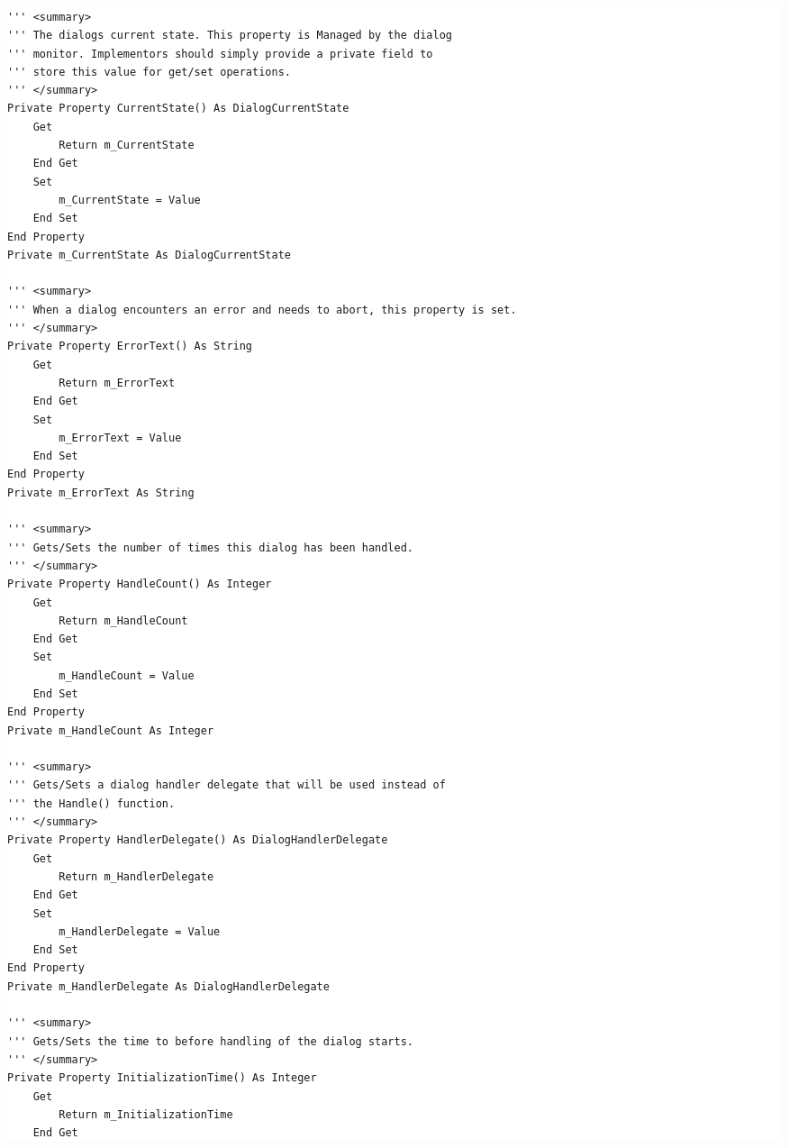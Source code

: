 
```VB
''' <summary>
''' The dialogs current state. This property is Managed by the dialog
''' monitor. Implementors should simply provide a private field to
''' store this value for get/set operations.
''' </summary>
Private Property CurrentState() As DialogCurrentState
	Get
		Return m_CurrentState
	End Get
	Set
		m_CurrentState = Value
	End Set
End Property
Private m_CurrentState As DialogCurrentState

''' <summary>
''' When a dialog encounters an error and needs to abort, this property is set.
''' </summary>
Private Property ErrorText() As String
	Get
		Return m_ErrorText
	End Get
	Set
		m_ErrorText = Value
	End Set
End Property
Private m_ErrorText As String

''' <summary>
''' Gets/Sets the number of times this dialog has been handled.
''' </summary>
Private Property HandleCount() As Integer
	Get
		Return m_HandleCount
	End Get
	Set
		m_HandleCount = Value
	End Set
End Property
Private m_HandleCount As Integer

''' <summary>
''' Gets/Sets a dialog handler delegate that will be used instead of
''' the Handle() function.
''' </summary>
Private Property HandlerDelegate() As DialogHandlerDelegate
	Get
		Return m_HandlerDelegate
	End Get
	Set
		m_HandlerDelegate = Value
	End Set
End Property
Private m_HandlerDelegate As DialogHandlerDelegate

''' <summary>
''' Gets/Sets the time to before handling of the dialog starts.
''' </summary>
Private Property InitializationTime() As Integer
	Get
		Return m_InitializationTime
	End Get
```